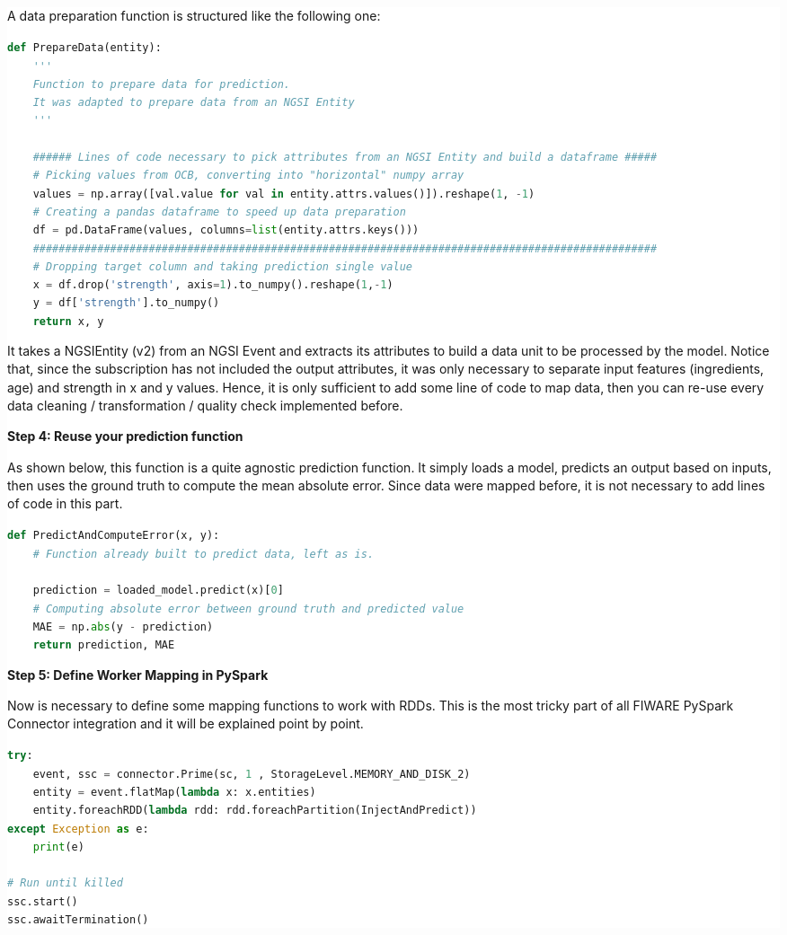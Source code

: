 A data preparation function is structured like the following one:
```python
def PrepareData(entity):
    '''
    Function to prepare data for prediction.
    It was adapted to prepare data from an NGSI Entity
    '''
    
    ###### Lines of code necessary to pick attributes from an NGSI Entity and build a dataframe #####
    # Picking values from OCB, converting into "horizontal" numpy array
    values = np.array([val.value for val in entity.attrs.values()]).reshape(1, -1)
    # Creating a pandas dataframe to speed up data preparation
    df = pd.DataFrame(values, columns=list(entity.attrs.keys()))
    #################################################################################################
    # Dropping target column and taking prediction single value
    x = df.drop('strength', axis=1).to_numpy().reshape(1,-1)
    y = df['strength'].to_numpy()
    return x, y
```
It takes a NGSIEntity (v2) from an NGSI Event and extracts its attributes to build a data unit to be processed by the model. Notice that, since the subscription has not included the output attributes, it was only necessary to separate input features (ingredients, age) and strength in x and y values. Hence, it is only sufficient to add some line of code to map data, then you can re-use every data cleaning / transformation / quality check implemented before.

**Step 4: Reuse your prediction function**

As shown below, this function is a quite agnostic prediction function. It simply loads a model, predicts an output based on inputs, then uses the ground truth to compute the mean absolute error. Since data were mapped before, it is not necessary to add lines of code in this part.

```python
def PredictAndComputeError(x, y):
    # Function already built to predict data, left as is.
    
    prediction = loaded_model.predict(x)[0]
    # Computing absolute error between ground truth and predicted value
    MAE = np.abs(y - prediction)
    return prediction, MAE
```

**Step 5: Define Worker Mapping in PySpark**

Now is necessary to define some mapping functions to work with RDDs. This is the most tricky part of all FIWARE PySpark Connector integration and it will be explained point by point.

```python
try:
    event, ssc = connector.Prime(sc, 1 , StorageLevel.MEMORY_AND_DISK_2)
    entity = event.flatMap(lambda x: x.entities)
    entity.foreachRDD(lambda rdd: rdd.foreachPartition(InjectAndPredict))
except Exception as e:
    print(e)

# Run until killed
ssc.start()
ssc.awaitTermination()
```
